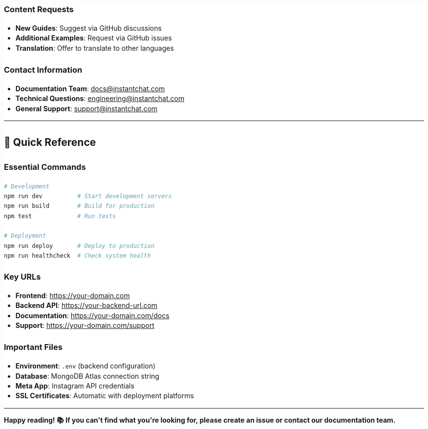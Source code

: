 ### **Content Requests**
- **New Guides**: Suggest via GitHub discussions
- **Additional Examples**: Request via GitHub issues
- **Translation**: Offer to translate to other languages

### **Contact Information**
- **Documentation Team**: docs@instantchat.com
- **Technical Questions**: engineering@instantchat.com
- **General Support**: support@instantchat.com

---

## 🎯 Quick Reference

### **Essential Commands**
```bash
# Development
npm run dev          # Start development servers
npm run build        # Build for production
npm test             # Run tests

# Deployment
npm run deploy       # Deploy to production
npm run healthcheck  # Check system health
```

### **Key URLs**
- **Frontend**: https://your-domain.com
- **Backend API**: https://your-backend-url.com
- **Documentation**: https://your-domain.com/docs
- **Support**: https://your-domain.com/support

### **Important Files**
- **Environment**: `.env` (backend configuration)
- **Database**: MongoDB Atlas connection string
- **Meta App**: Instagram API credentials
- **SSL Certificates**: Automatic with deployment platforms

---

**Happy reading! 📚 If you can't find what you're looking for, please create an issue or contact our documentation team.**
